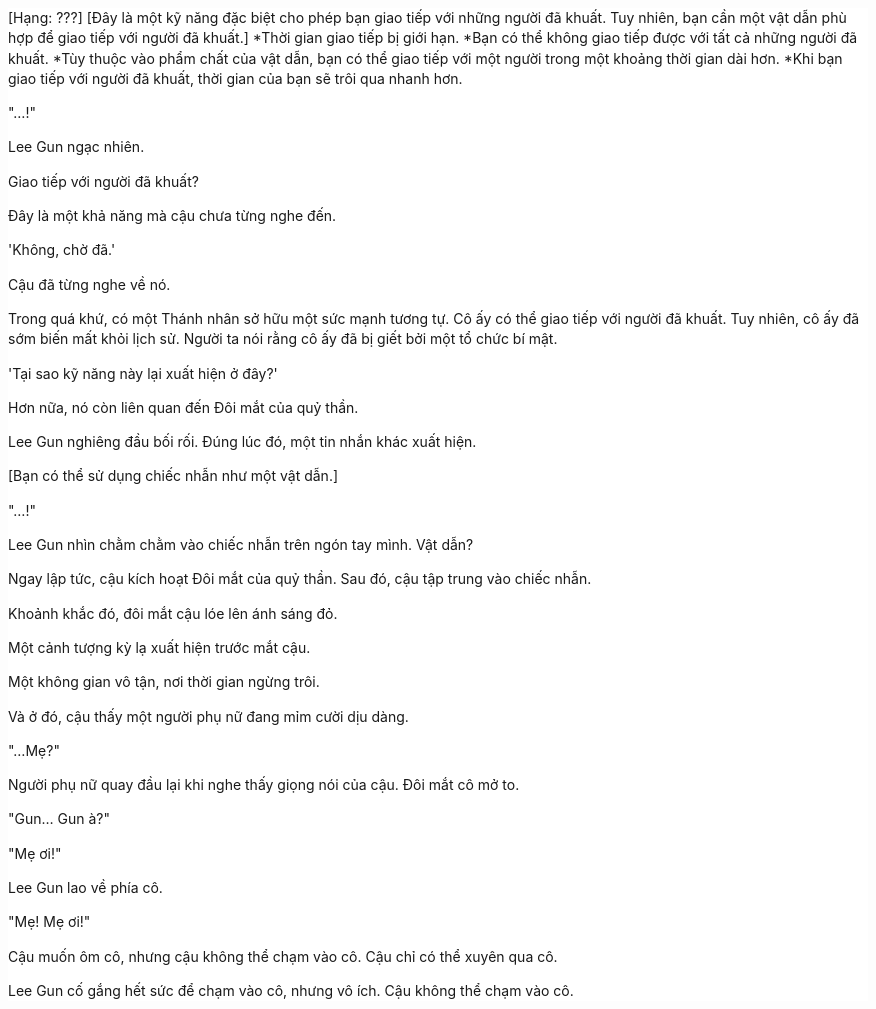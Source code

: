 [Hạng: ???]
[Đây là một kỹ năng đặc biệt cho phép bạn giao tiếp với những người đã khuất. Tuy nhiên, bạn cần một vật dẫn phù hợp để giao tiếp với người đã khuất.]
*Thời gian giao tiếp bị giới hạn.
*Bạn có thể không giao tiếp được với tất cả những người đã khuất.
*Tùy thuộc vào phẩm chất của vật dẫn, bạn có thể giao tiếp với một người trong một khoảng thời gian dài hơn.
*Khi bạn giao tiếp với người đã khuất, thời gian của bạn sẽ trôi qua nhanh hơn.

"…!"

Lee Gun ngạc nhiên.

Giao tiếp với người đã khuất?

Đây là một khả năng mà cậu chưa từng nghe đến.

'Không, chờ đã.'

Cậu đã từng nghe về nó.

Trong quá khứ, có một Thánh nhân sở hữu một sức mạnh tương tự. Cô ấy có thể giao tiếp với người đã khuất. Tuy nhiên, cô ấy đã sớm biến mất khỏi lịch sử. Người ta nói rằng cô ấy đã bị giết bởi một tổ chức bí mật.

'Tại sao kỹ năng này lại xuất hiện ở đây?'

Hơn nữa, nó còn liên quan đến Đôi mắt của quỷ thần.

Lee Gun nghiêng đầu bối rối. Đúng lúc đó, một tin nhắn khác xuất hiện.

[Bạn có thể sử dụng chiếc nhẫn như một vật dẫn.]

"…!"

Lee Gun nhìn chằm chằm vào chiếc nhẫn trên ngón tay mình. Vật dẫn?

Ngay lập tức, cậu kích hoạt Đôi mắt của quỷ thần. Sau đó, cậu tập trung vào chiếc nhẫn.

Khoảnh khắc đó, đôi mắt cậu lóe lên ánh sáng đỏ.

Một cảnh tượng kỳ lạ xuất hiện trước mắt cậu.

Một không gian vô tận, nơi thời gian ngừng trôi.

Và ở đó, cậu thấy một người phụ nữ đang mỉm cười dịu dàng.

"…Mẹ?"

Người phụ nữ quay đầu lại khi nghe thấy giọng nói của cậu. Đôi mắt cô mở to.

"Gun… Gun à?"

"Mẹ ơi!"

Lee Gun lao về phía cô.

"Mẹ! Mẹ ơi!"

Cậu muốn ôm cô, nhưng cậu không thể chạm vào cô. Cậu chỉ có thể xuyên qua cô.

Lee Gun cố gắng hết sức để chạm vào cô, nhưng vô ích. Cậu không thể chạm vào cô.
